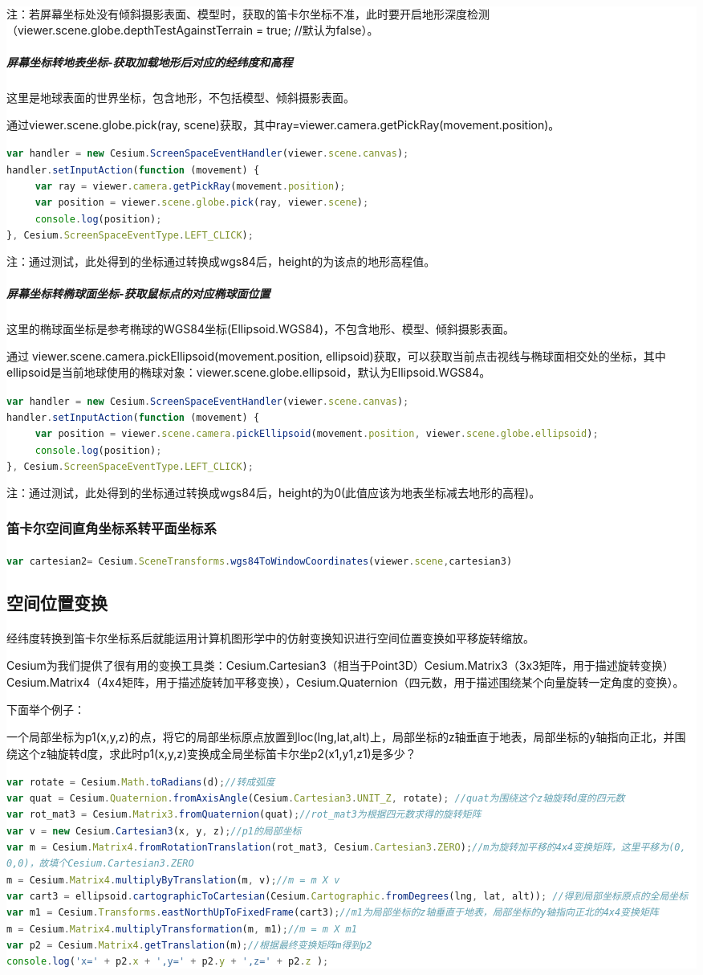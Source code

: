 注：若屏幕坐标处没有倾斜摄影表面、模型时，获取的笛卡尔坐标不准，此时要开启地形深度检测（viewer.scene.globe.depthTestAgainstTerrain = true; //默认为false）。

##### 屏幕坐标转地表坐标-获取加载地形后对应的经纬度和高程

这里是地球表面的世界坐标，包含地形，不包括模型、倾斜摄影表面。

通过viewer.scene.globe.pick(ray, scene)获取，其中ray=viewer.camera.getPickRay(movement.position)。

```javascript
var handler = new Cesium.ScreenSpaceEventHandler(viewer.scene.canvas);
handler.setInputAction(function (movement) {
     var ray = viewer.camera.getPickRay(movement.position);
     var position = viewer.scene.globe.pick(ray, viewer.scene);
     console.log(position);
}, Cesium.ScreenSpaceEventType.LEFT_CLICK);
```

注：通过测试，此处得到的坐标通过转换成wgs84后，height的为该点的地形高程值。

##### 屏幕坐标转椭球面坐标-获取鼠标点的对应椭球面位置

这里的椭球面坐标是参考椭球的WGS84坐标(Ellipsoid.WGS84)，不包含地形、模型、倾斜摄影表面。

通过 viewer.scene.camera.pickEllipsoid(movement.position, ellipsoid)获取，可以获取当前点击视线与椭球面相交处的坐标，其中ellipsoid是当前地球使用的椭球对象：viewer.scene.globe.ellipsoid，默认为Ellipsoid.WGS84。

```javascript
var handler = new Cesium.ScreenSpaceEventHandler(viewer.scene.canvas);
handler.setInputAction(function (movement) {
     var position = viewer.scene.camera.pickEllipsoid(movement.position, viewer.scene.globe.ellipsoid);
     console.log(position);
}, Cesium.ScreenSpaceEventType.LEFT_CLICK);
```

注：通过测试，此处得到的坐标通过转换成wgs84后，height的为0(此值应该为地表坐标减去地形的高程)。

### 笛卡尔空间直角坐标系转平面坐标系

```javascript
var cartesian2= Cesium.SceneTransforms.wgs84ToWindowCoordinates(viewer.scene,cartesian3)
```

## 空间位置变换

经纬度转换到笛卡尔坐标系后就能运用计算机图形学中的仿射变换知识进行空间位置变换如平移旋转缩放。

Cesium为我们提供了很有用的变换工具类：Cesium.Cartesian3（相当于Point3D）Cesium.Matrix3（3x3矩阵，用于描述旋转变换）Cesium.Matrix4（4x4矩阵，用于描述旋转加平移变换），Cesium.Quaternion（四元数，用于描述围绕某个向量旋转一定角度的变换）。

下面举个例子：

   一个局部坐标为p1(x,y,z)的点，将它的局部坐标原点放置到loc(lng,lat,alt)上，局部坐标的z轴垂直于地表，局部坐标的y轴指向正北，并围绕这个z轴旋转d度，求此时p1(x,y,z)变换成全局坐标笛卡尔坐p2(x1,y1,z1)是多少？

```javascript
var rotate = Cesium.Math.toRadians(d);//转成弧度
var quat = Cesium.Quaternion.fromAxisAngle(Cesium.Cartesian3.UNIT_Z, rotate); //quat为围绕这个z轴旋转d度的四元数
var rot_mat3 = Cesium.Matrix3.fromQuaternion(quat);//rot_mat3为根据四元数求得的旋转矩阵
var v = new Cesium.Cartesian3(x, y, z);//p1的局部坐标
var m = Cesium.Matrix4.fromRotationTranslation(rot_mat3, Cesium.Cartesian3.ZERO);//m为旋转加平移的4x4变换矩阵，这里平移为(0,0,0)，故填个Cesium.Cartesian3.ZERO
m = Cesium.Matrix4.multiplyByTranslation(m, v);//m = m X v
var cart3 = ellipsoid.cartographicToCartesian(Cesium.Cartographic.fromDegrees(lng, lat, alt)); //得到局部坐标原点的全局坐标
var m1 = Cesium.Transforms.eastNorthUpToFixedFrame(cart3);//m1为局部坐标的z轴垂直于地表，局部坐标的y轴指向正北的4x4变换矩阵
m = Cesium.Matrix4.multiplyTransformation(m, m1);//m = m X m1
var p2 = Cesium.Matrix4.getTranslation(m);//根据最终变换矩阵m得到p2
console.log('x=' + p2.x + ',y=' + p2.y + ',z=' + p2.z );
```